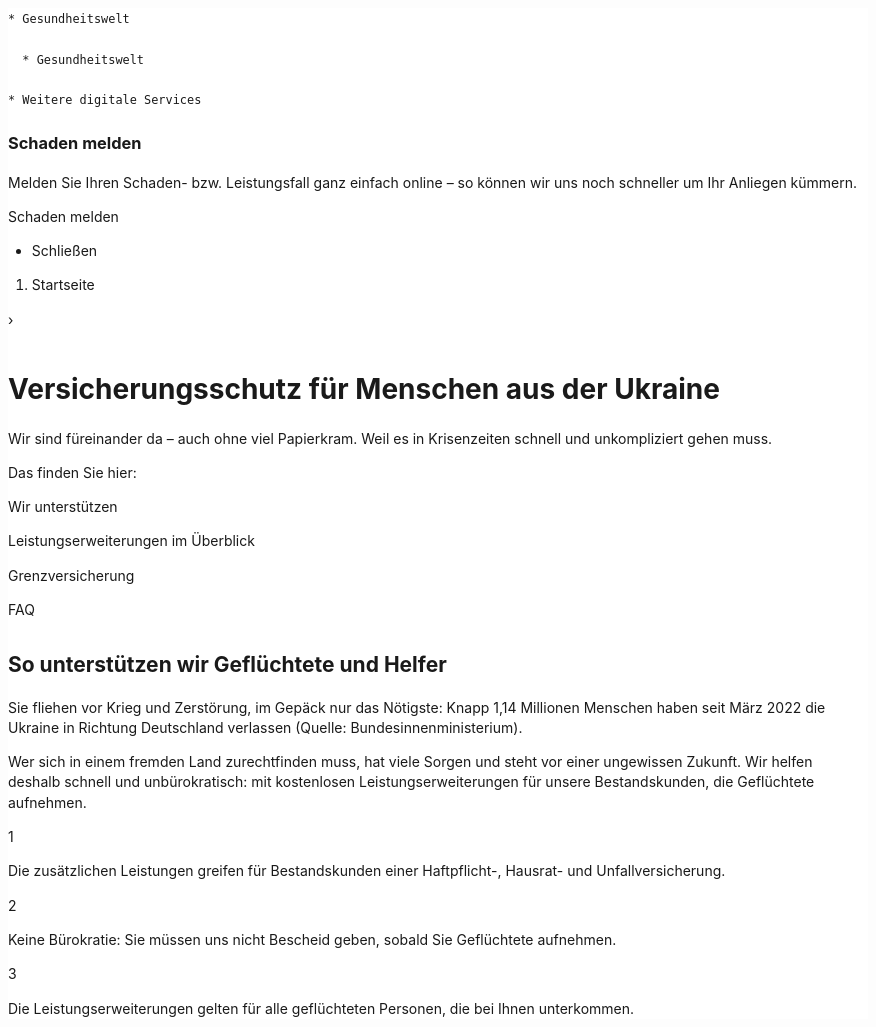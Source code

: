     * Gesundheitswelt

      * Gesundheitswelt 

    * Weitere digitale Services

###  Schaden melden

Melden Sie Ihren Schaden- bzw. Leistungsfall ganz einfach online – so können
wir uns noch schneller um Ihr Anliegen kümmern.

Schaden melden

  * Schließen

  1. Startseite

›

#  Versicherungsschutz für Menschen aus der Ukraine

Wir sind füreinander da – auch ohne viel Papierkram. Weil es in Krisenzeiten
schnell und unkompliziert gehen muss.

Das finden Sie hier:

Wir unterstützen

Leistungserweiterungen im Überblick

Grenzversicherung

FAQ

##  So unterstützen wir Geflüchtete und Helfer

Sie fliehen vor Krieg und Zerstörung, im Gepäck nur das Nötigste: Knapp 1,14
Millionen Menschen haben seit März 2022 die Ukraine in Richtung Deutschland
verlassen (Quelle: Bundesinnenministerium).

Wer sich in einem fremden Land zurechtfinden muss, hat viele Sorgen und steht
vor einer ungewissen Zukunft. Wir helfen deshalb schnell und unbürokratisch:
mit kostenlosen Leistungserweiterungen für unsere Bestandskunden, die
Geflüchtete aufnehmen.

1

Die zusätzlichen Leistungen greifen für Bestandskunden einer Haftpflicht-,
Hausrat- und Unfall­versicherung.

2

Keine Bürokratie: Sie müssen uns nicht Bescheid geben, sobald Sie Geflüchtete
aufnehmen.

3

Die Leistungserweiterungen gelten für alle geflüchteten Personen, die bei
Ihnen unterkommen.
